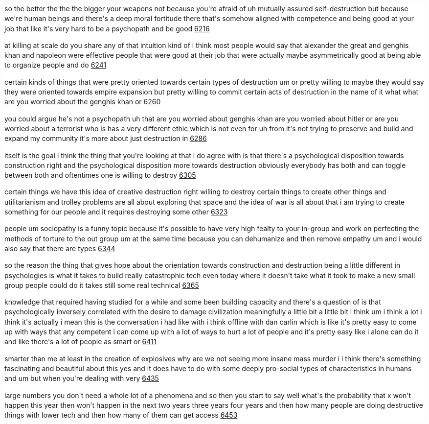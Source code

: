 so the better the the the bigger your weapons not because you're afraid of uh mutually assured self-destruction but because we're human beings and there's a deep moral fortitude there that's somehow aligned with competence and being good at your job that like it's very hard to be a psychopath and be good [6216](https://www.youtube.com/watch?v=hGRNUw559SE&t=6216.239s)

at killing at scale do you share any of that intuition kind of i think most people would say that alexander the great and genghis khan and napoleon were effective people that were good at their job that were actually maybe asymmetrically good at being able to organize people and do [6241](https://www.youtube.com/watch?v=hGRNUw559SE&t=6241.44s)

certain kinds of things that were pretty oriented towards certain types of destruction um or pretty willing to maybe they would say they were oriented towards empire expansion but pretty willing to commit certain acts of destruction in the name of it what what are you worried about the genghis khan or [6260](https://www.youtube.com/watch?v=hGRNUw559SE&t=6260.639s)

you could argue he's not a psychopath uh that are you worried about genghis khan are you worried about hitler or are you worried about a terrorist who is has a very different ethic which is not even for uh from it's not trying to preserve and build and expand my community it's more about just destruction in [6286](https://www.youtube.com/watch?v=hGRNUw559SE&t=6286.48s)

itself is the goal i think the thing that you're looking at that i do agree with is that there's a psychological disposition towards construction right and the psychological disposition more towards destruction obviously everybody has both and can toggle between both and oftentimes one is willing to destroy [6305](https://www.youtube.com/watch?v=hGRNUw559SE&t=6305.76s)

certain things we have this idea of creative destruction right willing to destroy certain things to create other things and utilitarianism and trolley problems are all about exploring that space and the idea of war is all about that i am trying to create something for our people and it requires destroying some other [6323](https://www.youtube.com/watch?v=hGRNUw559SE&t=6323.119s)

people um sociopathy is a funny topic because it's possible to have very high fealty to your in-group and work on perfecting the methods of torture to the out group um at the same time because you can dehumanize and then remove empathy um and i would also say that there are types [6344](https://www.youtube.com/watch?v=hGRNUw559SE&t=6344.48s)

so the reason the thing that gives hope about the orientation towards construction and destruction being a little different in psychologies is what it takes to build really catastrophic tech even today where it doesn't take what it took to make a new small group people could do it takes still some real technical [6365](https://www.youtube.com/watch?v=hGRNUw559SE&t=6365.76s)

knowledge that required having studied for a while and some been building capacity and there's a question of is that psychologically inversely correlated with the desire to damage civilization meaningfully a little bit a little bit i think um i think a lot i think it's actually i mean this is the conversation i had like with i think offline with dan carlin which is like it's pretty easy to come up with ways that any competent i can come up with a lot of ways to hurt a lot of people and it's pretty easy like i alone can do it and like there's a lot of people as smart or [6411](https://www.youtube.com/watch?v=hGRNUw559SE&t=6411.199s)

smarter than me at least in the creation of explosives why are we not seeing more insane mass murder i i think there's something fascinating and beautiful about this yes and it does have to do with some deeply pro-social types of characteristics in humans and um but when you're dealing with very [6435](https://www.youtube.com/watch?v=hGRNUw559SE&t=6435.44s)

large numbers you don't need a whole lot of a phenomena and so then you start to say well what's the probability that x won't happen this year then won't happen in the next two years three years four years and then how many people are doing destructive things with lower tech and then how many of them can get access [6453](https://www.youtube.com/watch?v=hGRNUw559SE&t=6453.76s)
